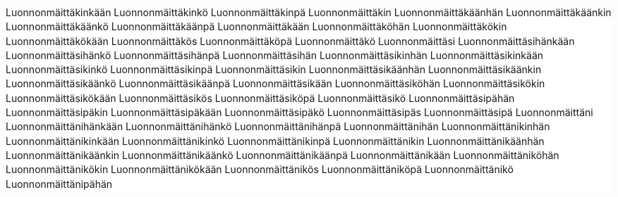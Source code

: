 Luonnonmäittäkinkään
Luonnonmäittäkinkö
Luonnonmäittäkinpä
Luonnonmäittäkin
Luonnonmäittäkäänhän
Luonnonmäittäkäänkin
Luonnonmäittäkäänkö
Luonnonmäittäkäänpä
Luonnonmäittäkään
Luonnonmäittäköhän
Luonnonmäittäkökin
Luonnonmäittäkökään
Luonnonmäittäkös
Luonnonmäittäköpä
Luonnonmäittäkö
Luonnonmäittäsi
Luonnonmäittäsihänkään
Luonnonmäittäsihänkö
Luonnonmäittäsihänpä
Luonnonmäittäsihän
Luonnonmäittäsikinhän
Luonnonmäittäsikinkään
Luonnonmäittäsikinkö
Luonnonmäittäsikinpä
Luonnonmäittäsikin
Luonnonmäittäsikäänhän
Luonnonmäittäsikäänkin
Luonnonmäittäsikäänkö
Luonnonmäittäsikäänpä
Luonnonmäittäsikään
Luonnonmäittäsiköhän
Luonnonmäittäsikökin
Luonnonmäittäsikökään
Luonnonmäittäsikös
Luonnonmäittäsiköpä
Luonnonmäittäsikö
Luonnonmäittäsipähän
Luonnonmäittäsipäkin
Luonnonmäittäsipäkään
Luonnonmäittäsipäkö
Luonnonmäittäsipäs
Luonnonmäittäsipä
Luonnonmäittäni
Luonnonmäittänihänkään
Luonnonmäittänihänkö
Luonnonmäittänihänpä
Luonnonmäittänihän
Luonnonmäittänikinhän
Luonnonmäittänikinkään
Luonnonmäittänikinkö
Luonnonmäittänikinpä
Luonnonmäittänikin
Luonnonmäittänikäänhän
Luonnonmäittänikäänkin
Luonnonmäittänikäänkö
Luonnonmäittänikäänpä
Luonnonmäittänikään
Luonnonmäittäniköhän
Luonnonmäittänikökin
Luonnonmäittänikökään
Luonnonmäittänikös
Luonnonmäittäniköpä
Luonnonmäittänikö
Luonnonmäittänipähän